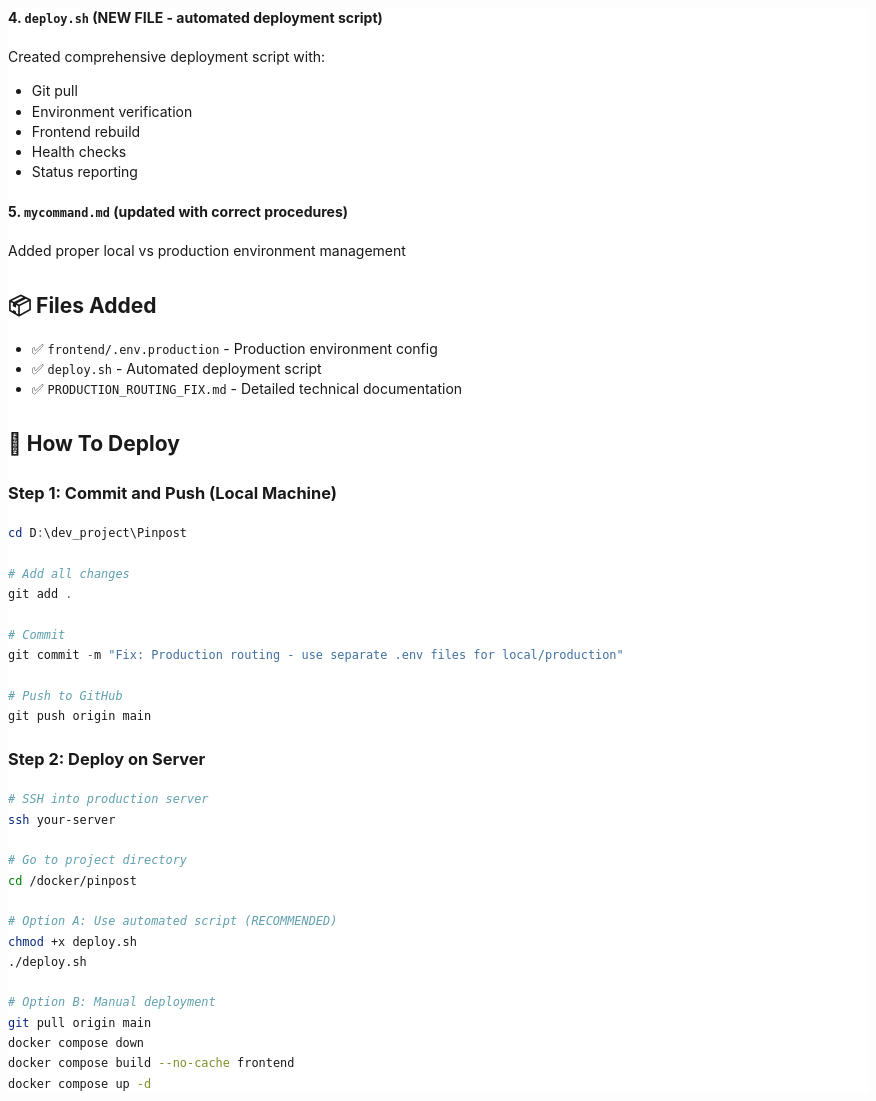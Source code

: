 #### 4. `deploy.sh` (NEW FILE - automated deployment script)
Created comprehensive deployment script with:
- Git pull
- Environment verification
- Frontend rebuild
- Health checks
- Status reporting

#### 5. `mycommand.md` (updated with correct procedures)
Added proper local vs production environment management

## 📦 Files Added
- ✅ `frontend/.env.production` - Production environment config
- ✅ `deploy.sh` - Automated deployment script
- ✅ `PRODUCTION_ROUTING_FIX.md` - Detailed technical documentation

## 🚀 How To Deploy

### Step 1: Commit and Push (Local Machine)
```powershell
cd D:\dev_project\Pinpost

# Add all changes
git add .

# Commit
git commit -m "Fix: Production routing - use separate .env files for local/production"

# Push to GitHub
git push origin main
```

### Step 2: Deploy on Server
```bash
# SSH into production server
ssh your-server

# Go to project directory
cd /docker/pinpost

# Option A: Use automated script (RECOMMENDED)
chmod +x deploy.sh
./deploy.sh

# Option B: Manual deployment
git pull origin main
docker compose down
docker compose build --no-cache frontend
docker compose up -d
```
